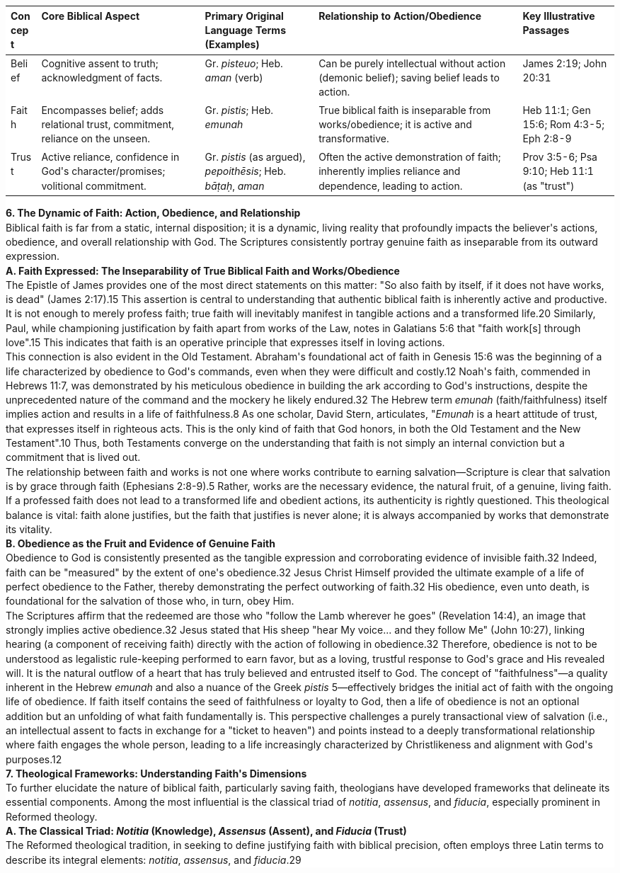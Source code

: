 | Concept | Core Biblical Aspect | Primary Original Language Terms (Examples) | Relationship to Action/Obedience | Key Illustrative Passages |
| :---- | :---- | :---- | :---- | :---- |
| Belief | Cognitive assent to truth; acknowledgment of facts. | Gr. *pisteuo*; Heb. *aman* (verb) | Can be purely intellectual without action (demonic belief); saving belief leads to action. | James 2:19; John 20:31 |
| Faith | Encompasses belief; adds relational trust, commitment, reliance on the unseen. | Gr. *pistis*; Heb. *emunah* | True biblical faith is inseparable from works/obedience; it is active and transformative. | Heb 11:1; Gen 15:6; Rom 4:3-5; Eph 2:8-9 |
| Trust | Active reliance, confidence in God's character/promises; volitional commitment. | Gr. *pistis* (as argued), *pepoithēsis*; Heb. *bāṭaḥ*, *aman* | Often the active demonstration of faith; inherently implies reliance and dependence, leading to action. | Prov 3:5-6; Psa 9:10; Heb 11:1 (as "trust") |

**6\. The Dynamic of Faith: Action, Obedience, and Relationship**  
Biblical faith is far from a static, internal disposition; it is a dynamic, living reality that profoundly impacts the believer's actions, obedience, and overall relationship with God. The Scriptures consistently portray genuine faith as inseparable from its outward expression.  
**A. Faith Expressed: The Inseparability of True Biblical Faith and Works/Obedience**  
The Epistle of James provides one of the most direct statements on this matter: "So also faith by itself, if it does not have works, is dead" (James 2:17).15 This assertion is central to understanding that authentic biblical faith is inherently active and productive. It is not enough to merely profess faith; true faith will inevitably manifest in tangible actions and a transformed life.20 Similarly, Paul, while championing justification by faith apart from works of the Law, notes in Galatians 5:6 that "faith work\[s\] through love".15 This indicates that faith is an operative principle that expresses itself in loving actions.  
This connection is also evident in the Old Testament. Abraham's foundational act of faith in Genesis 15:6 was the beginning of a life characterized by obedience to God's commands, even when they were difficult and costly.12 Noah's faith, commended in Hebrews 11:7, was demonstrated by his meticulous obedience in building the ark according to God's instructions, despite the unprecedented nature of the command and the mockery he likely endured.32 The Hebrew term *emunah* (faith/faithfulness) itself implies action and results in a life of faithfulness.8 As one scholar, David Stern, articulates, "*Emunah* is a heart attitude of trust, that expresses itself in righteous acts. This is the only kind of faith that God honors, in both the Old Testament and the New Testament".10 Thus, both Testaments converge on the understanding that faith is not simply an internal conviction but a commitment that is lived out.  
The relationship between faith and works is not one where works contribute to earning salvation—Scripture is clear that salvation is by grace through faith (Ephesians 2:8-9).5 Rather, works are the necessary evidence, the natural fruit, of a genuine, living faith. If a professed faith does not lead to a transformed life and obedient actions, its authenticity is rightly questioned. This theological balance is vital: faith alone justifies, but the faith that justifies is never alone; it is always accompanied by works that demonstrate its vitality.  
**B. Obedience as the Fruit and Evidence of Genuine Faith**  
Obedience to God is consistently presented as the tangible expression and corroborating evidence of invisible faith.32 Indeed, faith can be "measured" by the extent of one's obedience.32 Jesus Christ Himself provided the ultimate example of a life of perfect obedience to the Father, thereby demonstrating the perfect outworking of faith.32 His obedience, even unto death, is foundational for the salvation of those who, in turn, obey Him.  
The Scriptures affirm that the redeemed are those who "follow the Lamb wherever he goes" (Revelation 14:4), an image that strongly implies active obedience.32 Jesus stated that His sheep "hear My voice... and they follow Me" (John 10:27), linking hearing (a component of receiving faith) directly with the action of following in obedience.32 Therefore, obedience is not to be understood as legalistic rule-keeping performed to earn favor, but as a loving, trustful response to God's grace and His revealed will. It is the natural outflow of a heart that has truly believed and entrusted itself to God. The concept of "faithfulness"—a quality inherent in the Hebrew *emunah* and also a nuance of the Greek *pistis* 5—effectively bridges the initial act of faith with the ongoing life of obedience. If faith itself contains the seed of faithfulness or loyalty to God, then a life of obedience is not an optional addition but an unfolding of what faith fundamentally is. This perspective challenges a purely transactional view of salvation (i.e., an intellectual assent to facts in exchange for a "ticket to heaven") and points instead to a deeply transformational relationship where faith engages the whole person, leading to a life increasingly characterized by Christlikeness and alignment with God's purposes.12  
**7\. Theological Frameworks: Understanding Faith's Dimensions**  
To further elucidate the nature of biblical faith, particularly saving faith, theologians have developed frameworks that delineate its essential components. Among the most influential is the classical triad of *notitia*, *assensus*, and *fiducia*, especially prominent in Reformed theology.  
**A. The Classical Triad: *Notitia* (Knowledge), *Assensus* (Assent), and *Fiducia* (Trust)**  
The Reformed theological tradition, in seeking to define justifying faith with biblical precision, often employs three Latin terms to describe its integral elements: *notitia*, *assensus*, and *fiducia*.29